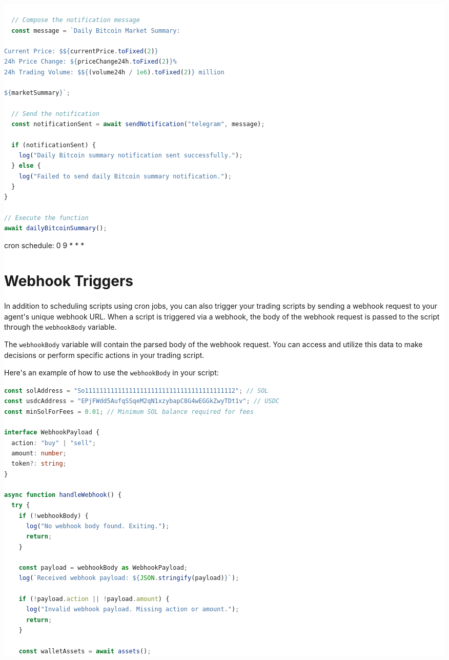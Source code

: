 ```typescript

  // Compose the notification message
  const message = `Daily Bitcoin Market Summary:

Current Price: $${currentPrice.toFixed(2)}
24h Price Change: ${priceChange24h.toFixed(2)}%
24h Trading Volume: $${(volume24h / 1e6).toFixed(2)} million

${marketSummary}`;

  // Send the notification
  const notificationSent = await sendNotification("telegram", message);

  if (notificationSent) {
    log("Daily Bitcoin summary notification sent successfully.");
  } else {
    log("Failed to send daily Bitcoin summary notification.");
  }
}

// Execute the function
await dailyBitcoinSummary();
```
cron schedule: 0 9 * * *


# Webhook Triggers

In addition to scheduling scripts using cron jobs, you can also trigger your trading scripts by sending a webhook request to your agent's unique webhook URL. When a script is triggered via a webhook, the body of the webhook request is passed to the script through the `webhookBody` variable.

The `webhookBody` variable will contain the parsed body of the webhook request. You can access and utilize this data to make decisions or perform specific actions in your trading script.

Here's an example of how to use the `webhookBody` in your script:

```typescript
const solAddress = "So11111111111111111111111111111111111111112"; // SOL
const usdcAddress = "EPjFWdd5AufqSSqeM2qN1xzybapC8G4wEGGkZwyTDt1v"; // USDC
const minSolForFees = 0.01; // Minimum SOL balance required for fees

interface WebhookPayload {
  action: "buy" | "sell";
  amount: number;
  token?: string;
}

async function handleWebhook() {
  try {
    if (!webhookBody) {
      log("No webhook body found. Exiting.");
      return;
    }

    const payload = webhookBody as WebhookPayload;
    log(`Received webhook payload: ${JSON.stringify(payload)}`);

    if (!payload.action || !payload.amount) {
      log("Invalid webhook payload. Missing action or amount.");
      return;
    }

    const walletAssets = await assets();
```